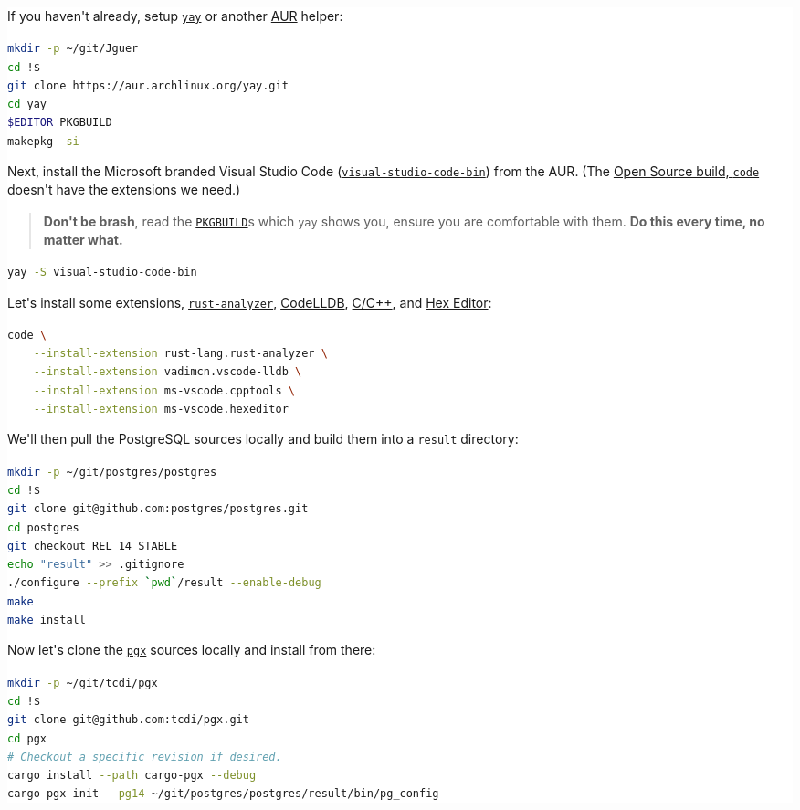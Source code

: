 If you haven't already, setup [`yay`][github.com/Jguer/yay] or another [AUR][aur.archlinux.org] helper:

```bash
mkdir -p ~/git/Jguer
cd !$
git clone https://aur.archlinux.org/yay.git
cd yay
$EDITOR PKGBUILD
makepkg -si
```

Next, install the Microsoft branded Visual Studio Code ([`visual-studio-code-bin`][aur.archlinux.org/../visual-studio-code-bin]) from the AUR. (The [Open Source build, `code`][archlinux.org/../code] doesn't have the extensions we need.)

> **Don't be brash**, read the [`PKGBUILD`][wiki.archlinux.org/../PKGBUILD]s which `yay` shows you, ensure you are comfortable with them. **Do this every time, no matter what.**

```bash
yay -S visual-studio-code-bin
```

Let's install some extensions, [`rust-analyzer`][marketplace.visualstudio.com/../rust-analyzer], [CodeLLDB][marketplace.visualstudio.com/../vscode-lldb], [C/C++][marketplace.visualstudio.com/../cpptools], and [Hex Editor][marketplace.visualstudio.com/../hexeditor]:

```bash
code \
    --install-extension rust-lang.rust-analyzer \
    --install-extension vadimcn.vscode-lldb \
    --install-extension ms-vscode.cpptools \
    --install-extension ms-vscode.hexeditor
```

We'll then pull the PostgreSQL sources locally and build them into a `result` directory:

```bash
mkdir -p ~/git/postgres/postgres
cd !$
git clone git@github.com:postgres/postgres.git
cd postgres
git checkout REL_14_STABLE
echo "result" >> .gitignore
./configure --prefix `pwd`/result --enable-debug
make
make install
```

Now let's clone the [`pgx`][github.com/tcdi/pgx] sources locally and install from there:

```bash
mkdir -p ~/git/tcdi/pgx
cd !$
git clone git@github.com:tcdi/pgx.git
cd pgx
# Checkout a specific revision if desired.
cargo install --path cargo-pgx --debug
cargo pgx init --pg14 ~/git/postgres/postgres/result/bin/pg_config
```


[docs.rs/tracing]: https://docs.rs/tracing/
[docs.rs/eyre]: https://docs.rs/eyre/
[github.com/tcdi/pgx]: https://github.com/tcdi/pgx
[code.visualstudio.com]: https://code.visualstudio.com/
[github.com/postgres/postgres]: https://github.com/postgres/postgres
[marketplace.visualstudio.com/../vscode-lldb]: https://marketplace.visualstudio.com/items?itemName=vadimcn.vscode-lldb
[marketplace.visualstudio.com/../rust-analyzer]: https://marketplace.visualstudio.com/items?itemName=rust-lang.rust-analyzer
[marketplace.visualstudio.com/../cpptools]: https://marketplace.visualstudio.com/items?itemName=ms-vscode.cpptools
[marketplace.visualstudio.com/../hexeditor]: https://marketplace.visualstudio.com/items?itemName=ms-vscode.hexeditor
[archlinux.org]: https://archlinux.org/
[github.com/Jguer/yay]: https://github.com/Jguer/yay
[aur.archlinux.org]: https://aur.archlinux.org/
[aur.archlinux.org/../visual-studio-code-bin]: https://aur.archlinux.org/packages/visual-studio-code-bin
[archlinux.org/../code]: https://archlinux.org/packages/community/x86_64/code/
[wiki.archlinux.org/../PKGBUILD]: https://wiki.archlinux.org/title/PKGBUILD
[docs.rs/symbolic/../symbols]: https://docs.rs/symbolic/9.0.0/symbolic/debuginfo/enum.Object.html#method.symbols
[docs.rs/pgx_utils/../PgxSql]: https://docs.rs/pgx-utils/0.4.5/pgx_utils/sql_entity_graph/struct.PgxSql.html
[postgresql.org/../arch]: https://www.postgresql.org/docs/14/tutorial-arch.html